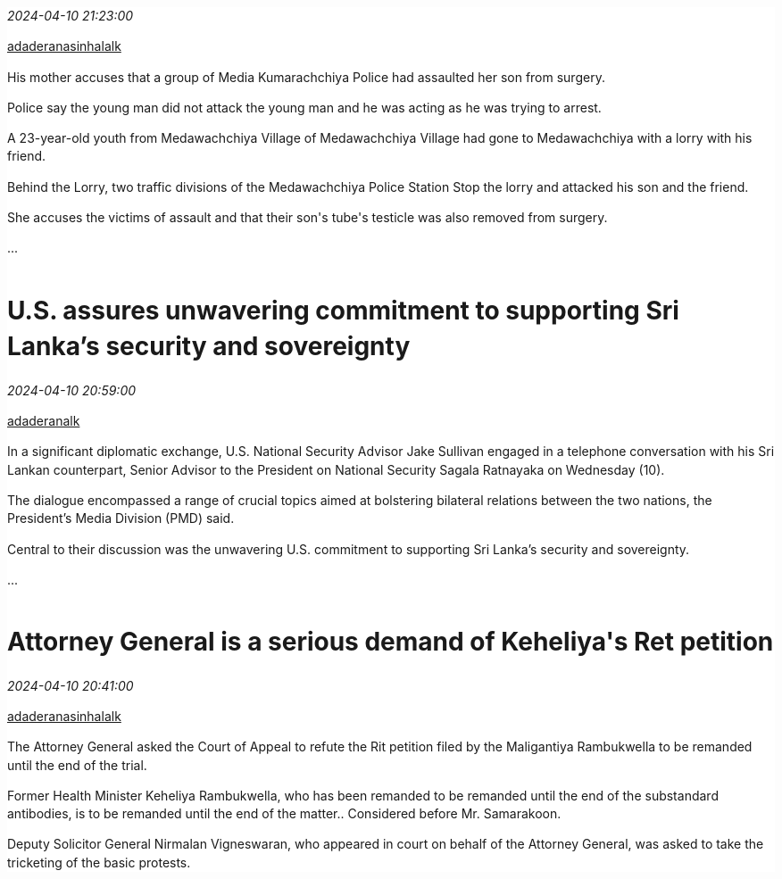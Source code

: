 *2024-04-10 21:23:00*

[adaderanasinhalalk](http://sinhala.adaderana.lk/news/195522)

His mother accuses that a group of Media Kumarachchiya Police had assaulted her son from surgery.

Police say the young man did not attack the young man and he was acting as he was trying to arrest.

A 23-year-old youth from Medawachchiya Village of Medawachchiya Village had gone to Medawachchiya with a lorry with his friend.

Behind the Lorry, two traffic divisions of the Medawachchiya Police Station Stop the lorry and attacked his son and the friend.

She accuses the victims of assault and that their son's tube's testicle was also removed from surgery.

...



# U.S. assures unwavering commitment to supporting Sri Lanka’s security and sovereignty

*2024-04-10 20:59:00*

[adaderanalk](https://www.adaderana.lk/news/98561/us-assures-unwavering-commitment-to-supporting-sri-lankas-security-and-sovereignty)

In a significant diplomatic exchange, U.S. National Security Advisor Jake Sullivan engaged in a telephone conversation with his Sri Lankan counterpart, Senior Advisor to the President on National Security Sagala Ratnayaka on Wednesday (10).

The dialogue encompassed a range of crucial topics aimed at bolstering bilateral relations between the two nations, the President’s Media Division (PMD) said.

Central to their discussion was the unwavering U.S. commitment to supporting Sri Lanka’s security and sovereignty.

...



# Attorney General is a serious demand of Keheliya's Ret petition

*2024-04-10 20:41:00*

[adaderanasinhalalk](http://sinhala.adaderana.lk/news/195521)

The Attorney General asked the Court of Appeal to refute the Rit petition filed by the Maligantiya Rambukwella to be remanded until the end of the trial.

Former Health Minister Keheliya Rambukwella, who has been remanded to be remanded until the end of the substandard antibodies, is to be remanded until the end of the matter.. Considered before Mr. Samarakoon.

Deputy Solicitor General Nirmalan Vigneswaran, who appeared in court on behalf of the Attorney General, was asked to take the tricketing of the basic protests.
